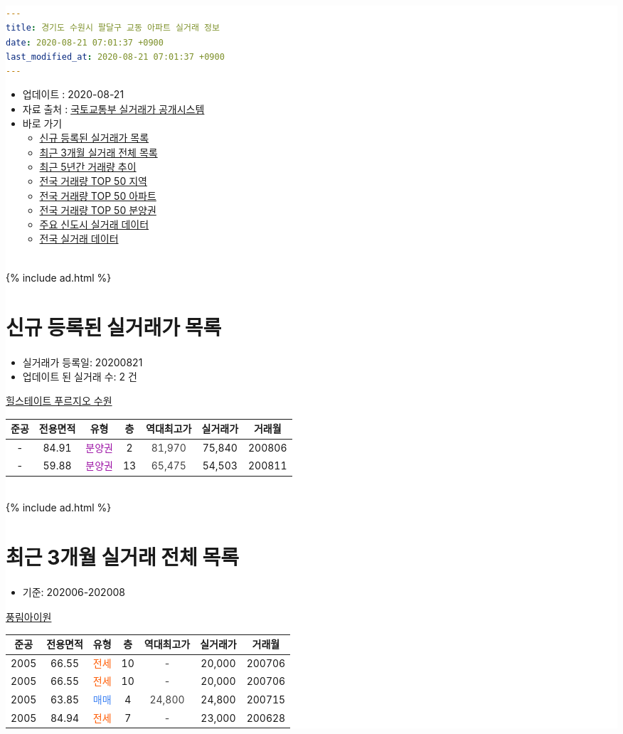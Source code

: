 ```yaml
---
title: 경기도 수원시 팔달구 교동 아파트 실거래 정보
date: 2020-08-21 07:01:37 +0900
last_modified_at: 2020-08-21 07:01:37 +0900
---
```


* 업데이트 : 2020-08-21
* 자료 출처 : [국토교통부 실거래가 공개시스템](http://rt.molit.go.kr)
* 바로 가기
    * [신규 등록된 실거래가 목록](#신규-등록된-실거래가-목록)
    * [최근 3개월 실거래 전체 목록](#최근-3개월-실거래-전체-목록)
    * [최근 5년간 거래량 추이](#최근-5년간-거래량-추이)
    * [전국 거래량 TOP 50 지역](https://inasie.github.io/apt-trade-info/최근-3개월-전국에서-가장-거래가-많이-발생한-지역)
    * [전국 거래량 TOP 50 아파트](https://inasie.github.io/apt-trade-info/최근-3개월-전국에서-가장-거래가-많이-발생한-아파트)
    * [전국 거래량 TOP 50 분양권](https://inasie.github.io/apt-trade-info/최근-3개월-전국에서-가장-거래가-많이-발생한-분양권)
    * [주요 신도시 실거래 데이터](https://inasie.github.io/apt-trade-info/주요-신도시)
    * [전국 실거래 데이터](https://inasie.github.io/apt-trade-info/전국)
<br>
{% include ad.html %}
<br>

# 신규 등록된 실거래가 목록
* 실거래가 등록일: 20200821
* 업데이트 된 실거래 수: 2 건


[힐스테이트 푸르지오 수원](https://search.naver.com/search.naver?query=%EA%B2%BD%EA%B8%B0%EB%8F%84+%EC%88%98%EC%9B%90%EC%8B%9C+%ED%8C%94%EB%8B%AC%EA%B5%AC+%EA%B5%90%EB%8F%99+%ED%9E%90%EC%8A%A4%ED%85%8C%EC%9D%B4%ED%8A%B8+%ED%91%B8%EB%A5%B4%EC%A7%80%EC%98%A4+%EC%88%98%EC%9B%90)

|준공|전용면적|유형|층|역대최고가|실거래가|거래월|
|:---:|:---:|:---:|:---:|:---:|:---:|:---:|
|-|84.91|<span style="color:#9C11A5">분양권</span>|2|<span style="color:#444444">81,970</span>|75,840|200806|
|-|59.88|<span style="color:#9C11A5">분양권</span>|13|<span style="color:#444444">65,475</span>|54,503|200811|


<br>
{% include ad.html %}
<br>

# 최근 3개월 실거래 전체 목록
* 기준: 202006-202008


[풍림아이원](https://search.naver.com/search.naver?query=%EA%B2%BD%EA%B8%B0%EB%8F%84+%EC%88%98%EC%9B%90%EC%8B%9C+%ED%8C%94%EB%8B%AC%EA%B5%AC+%EA%B5%90%EB%8F%99+%ED%92%8D%EB%A6%BC%EC%95%84%EC%9D%B4%EC%9B%90)

|준공|전용면적|유형|층|역대최고가|실거래가|거래월|
|:---:|:---:|:---:|:---:|:---:|:---:|:---:|
|2005|66.55|<span style="color:#ff5a00">전세</span>|10|<span style="color:#444444">-</span>|20,000|200706|
|2005|66.55|<span style="color:#ff5a00">전세</span>|10|<span style="color:#444444">-</span>|20,000|200706|
|2005|63.85|<span style="color:#4285f3">매매</span>|4|<span style="color:#444444">24,800</span>|24,800|200715|
|2005|84.94|<span style="color:#ff5a00">전세</span>|7|<span style="color:#444444">-</span>|23,000|200628|
